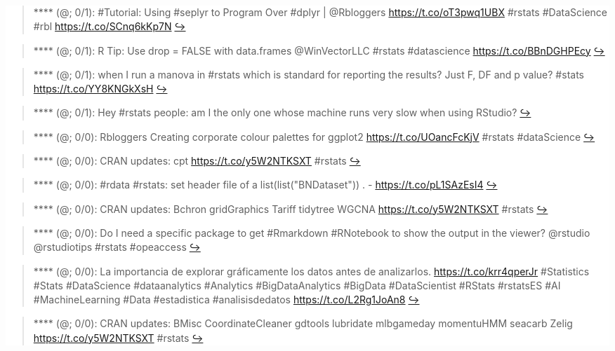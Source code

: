 
> **** (@; 0/1): #Tutorial: Using #seplyr to Program Over #dplyr | @Rbloggers https://t.co/oT3pwq1UBX #rstats #DataScience #rbl https://t.co/SCnq6kKp7N  [&#8618;](https://twitter.com/dataandme/status/968508873463226369)




> **** (@; 0/1): R Tip: Use drop = FALSE with data.frames @WinVectorLLC #rstats #datascience https://t.co/BBnDGHPEcy  [&#8618;](https://twitter.com/dataandme/status/968505352332324864)




> **** (@; 0/1): when I run a manova in #rstats which is standard for reporting the results?
Just F, DF and p value? 
#stats https://t.co/YY8KNGkXsH  [&#8618;](https://twitter.com/dataandme/status/968499280217559041)




> **** (@; 0/1): Hey #rstats people: am I the only one whose machine runs very slow when using RStudio?  [&#8618;](https://twitter.com/dataandme/status/968498939149332480)




> **** (@; 0/0): Rbloggers Creating corporate colour palettes for ggplot2 https://t.co/UOancFcKjV #rstats #dataScience  [&#8618;](https://twitter.com/dataandme/status/968577264517570560)




> **** (@; 0/0): CRAN updates: cpt https://t.co/y5W2NTKSXT #rstats  [&#8618;](https://twitter.com/dataandme/status/968577009692667907)




> **** (@; 0/0): #rdata #rstats: set header file of a list(list("BNDataset")) . - https://t.co/pL1SAzEsI4  [&#8618;](https://twitter.com/dataandme/status/968562476886446081)




> **** (@; 0/0): CRAN updates: Bchron gridGraphics Tariff tidytree WGCNA https://t.co/y5W2NTKSXT #rstats  [&#8618;](https://twitter.com/dataandme/status/968561976732512256)




> **** (@; 0/0): Do I need a specific package to get #Rmarkdown #RNotebook to show the output in the viewer? @rstudio @rstudiotips #rstats #opeaccess  [&#8618;](https://twitter.com/dataandme/status/968555845029191680)




> **** (@; 0/0): La importancia de explorar gráficamente los datos antes de analizarlos. https://t.co/krr4qperJr #Statistics #Stats #DataScience #dataanalytics #Analytics #BigDataAnalytics #BigData #DataScientist #RStats #rstatsES #AI #MachineLearning #Data #estadistica #analisisdedatos https://t.co/L2Rg1JoAn8  [&#8618;](https://twitter.com/dataandme/status/968554833979609089)




> **** (@; 0/0): CRAN updates: BMisc CoordinateCleaner gdtools lubridate mlbgameday momentuHMM seacarb Zelig https://t.co/y5W2NTKSXT #rstats  [&#8618;](https://twitter.com/dataandme/status/968546976626339841)
